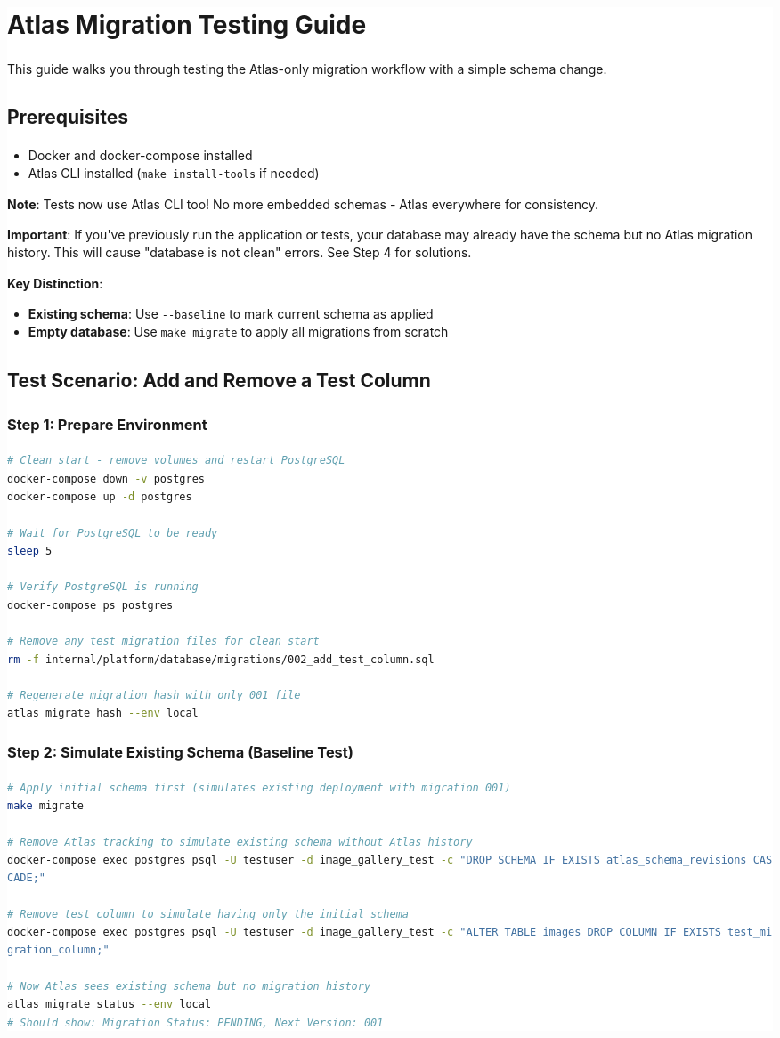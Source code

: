 # Atlas Migration Testing Guide

This guide walks you through testing the Atlas-only migration workflow with a simple schema change.

## Prerequisites

- Docker and docker-compose installed
- Atlas CLI installed (`make install-tools` if needed)

**Note**: Tests now use Atlas CLI too! No more embedded schemas - Atlas everywhere for consistency.

**Important**: If you've previously run the application or tests, your database may already have the schema but no Atlas migration history. This will cause "database is not clean" errors. See Step 4 for solutions.

**Key Distinction**:
- **Existing schema**: Use `--baseline` to mark current schema as applied
- **Empty database**: Use `make migrate` to apply all migrations from scratch

## Test Scenario: Add and Remove a Test Column

### Step 1: Prepare Environment

```bash
# Clean start - remove volumes and restart PostgreSQL
docker-compose down -v postgres
docker-compose up -d postgres

# Wait for PostgreSQL to be ready
sleep 5

# Verify PostgreSQL is running
docker-compose ps postgres

# Remove any test migration files for clean start
rm -f internal/platform/database/migrations/002_add_test_column.sql

# Regenerate migration hash with only 001 file
atlas migrate hash --env local
```

### Step 2: Simulate Existing Schema (Baseline Test)

```bash
# Apply initial schema first (simulates existing deployment with migration 001)
make migrate

# Remove Atlas tracking to simulate existing schema without Atlas history
docker-compose exec postgres psql -U testuser -d image_gallery_test -c "DROP SCHEMA IF EXISTS atlas_schema_revisions CASCADE;"

# Remove test column to simulate having only the initial schema
docker-compose exec postgres psql -U testuser -d image_gallery_test -c "ALTER TABLE images DROP COLUMN IF EXISTS test_migration_column;"

# Now Atlas sees existing schema but no migration history
atlas migrate status --env local
# Should show: Migration Status: PENDING, Next Version: 001
```
